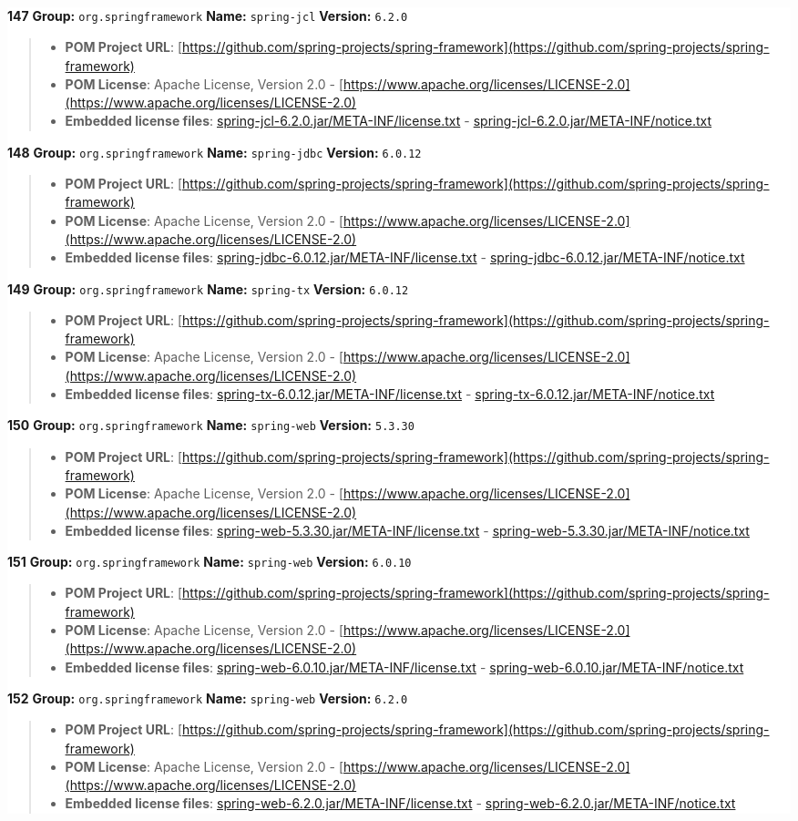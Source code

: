 **147** **Group:** `org.springframework` **Name:** `spring-jcl` **Version:** `6.2.0` 
> - **POM Project URL**: [https://github.com/spring-projects/spring-framework](https://github.com/spring-projects/spring-framework)
> - **POM License**: Apache License, Version 2.0 - [https://www.apache.org/licenses/LICENSE-2.0](https://www.apache.org/licenses/LICENSE-2.0)
> - **Embedded license files**: [spring-jcl-6.2.0.jar/META-INF/license.txt](spring-jcl-6.2.0.jar/META-INF/license.txt) 
    - [spring-jcl-6.2.0.jar/META-INF/notice.txt](spring-jcl-6.2.0.jar/META-INF/notice.txt)

**148** **Group:** `org.springframework` **Name:** `spring-jdbc` **Version:** `6.0.12` 
> - **POM Project URL**: [https://github.com/spring-projects/spring-framework](https://github.com/spring-projects/spring-framework)
> - **POM License**: Apache License, Version 2.0 - [https://www.apache.org/licenses/LICENSE-2.0](https://www.apache.org/licenses/LICENSE-2.0)
> - **Embedded license files**: [spring-jdbc-6.0.12.jar/META-INF/license.txt](spring-jdbc-6.0.12.jar/META-INF/license.txt) 
    - [spring-jdbc-6.0.12.jar/META-INF/notice.txt](spring-jdbc-6.0.12.jar/META-INF/notice.txt)

**149** **Group:** `org.springframework` **Name:** `spring-tx` **Version:** `6.0.12` 
> - **POM Project URL**: [https://github.com/spring-projects/spring-framework](https://github.com/spring-projects/spring-framework)
> - **POM License**: Apache License, Version 2.0 - [https://www.apache.org/licenses/LICENSE-2.0](https://www.apache.org/licenses/LICENSE-2.0)
> - **Embedded license files**: [spring-tx-6.0.12.jar/META-INF/license.txt](spring-tx-6.0.12.jar/META-INF/license.txt) 
    - [spring-tx-6.0.12.jar/META-INF/notice.txt](spring-tx-6.0.12.jar/META-INF/notice.txt)

**150** **Group:** `org.springframework` **Name:** `spring-web` **Version:** `5.3.30` 
> - **POM Project URL**: [https://github.com/spring-projects/spring-framework](https://github.com/spring-projects/spring-framework)
> - **POM License**: Apache License, Version 2.0 - [https://www.apache.org/licenses/LICENSE-2.0](https://www.apache.org/licenses/LICENSE-2.0)
> - **Embedded license files**: [spring-web-5.3.30.jar/META-INF/license.txt](spring-web-5.3.30.jar/META-INF/license.txt) 
    - [spring-web-5.3.30.jar/META-INF/notice.txt](spring-web-5.3.30.jar/META-INF/notice.txt)

**151** **Group:** `org.springframework` **Name:** `spring-web` **Version:** `6.0.10` 
> - **POM Project URL**: [https://github.com/spring-projects/spring-framework](https://github.com/spring-projects/spring-framework)
> - **POM License**: Apache License, Version 2.0 - [https://www.apache.org/licenses/LICENSE-2.0](https://www.apache.org/licenses/LICENSE-2.0)
> - **Embedded license files**: [spring-web-6.0.10.jar/META-INF/license.txt](spring-web-6.0.10.jar/META-INF/license.txt) 
    - [spring-web-6.0.10.jar/META-INF/notice.txt](spring-web-6.0.10.jar/META-INF/notice.txt)

**152** **Group:** `org.springframework` **Name:** `spring-web` **Version:** `6.2.0` 
> - **POM Project URL**: [https://github.com/spring-projects/spring-framework](https://github.com/spring-projects/spring-framework)
> - **POM License**: Apache License, Version 2.0 - [https://www.apache.org/licenses/LICENSE-2.0](https://www.apache.org/licenses/LICENSE-2.0)
> - **Embedded license files**: [spring-web-6.2.0.jar/META-INF/license.txt](spring-web-6.2.0.jar/META-INF/license.txt) 
    - [spring-web-6.2.0.jar/META-INF/notice.txt](spring-web-6.2.0.jar/META-INF/notice.txt)
